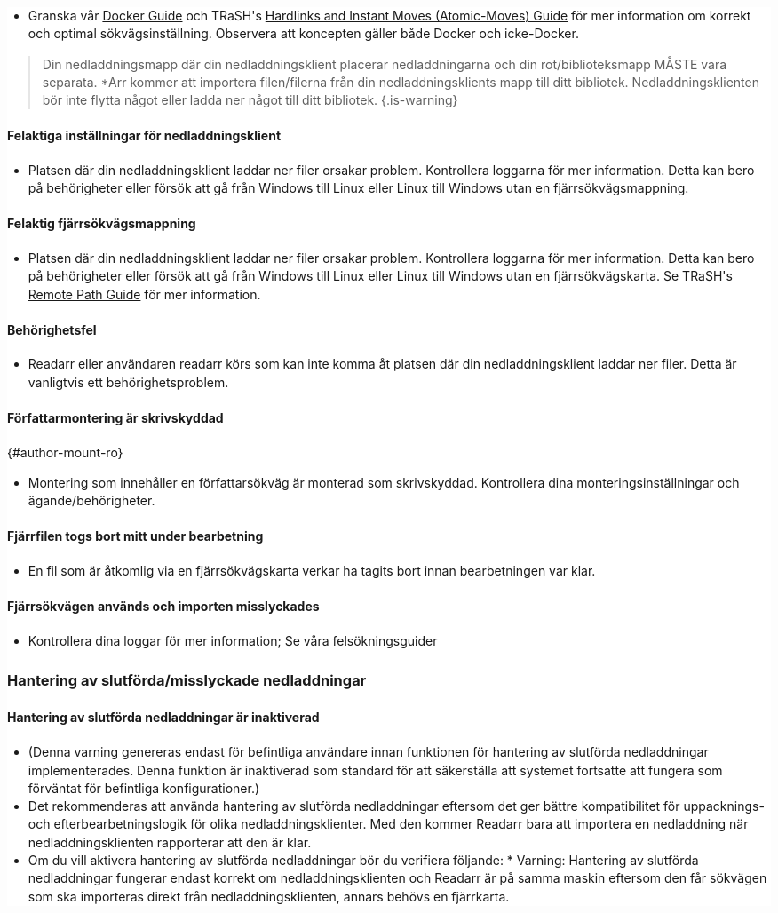 - Granska vår [Docker Guide](/docker-guide) och TRaSH's [Hardlinks and Instant Moves (Atomic-Moves) Guide](https://trash-guides.info/hardlinks/) för mer information om korrekt och optimal sökvägsinställning. Observera att koncepten gäller både Docker och icke-Docker.

> Din nedladdningsmapp där din nedladdningsklient placerar nedladdningarna och din rot/biblioteksmapp MÅSTE vara separata. \*Arr kommer att importera filen/filerna från din nedladdningsklients mapp till ditt bibliotek. Nedladdningsklienten bör inte flytta något eller ladda ner något till ditt bibliotek.
{.is-warning}

#### Felaktiga inställningar för nedladdningsklient

- Platsen där din nedladdningsklient laddar ner filer orsakar problem. Kontrollera loggarna för mer information. Detta kan bero på behörigheter eller försök att gå från Windows till Linux eller Linux till Windows utan en fjärrsökvägsmappning.

#### Felaktig fjärrsökvägsmappning

- Platsen där din nedladdningsklient laddar ner filer orsakar problem. Kontrollera loggarna för mer information. Detta kan bero på behörigheter eller försök att gå från Windows till Linux eller Linux till Windows utan en fjärrsökvägskarta. Se [TRaSH's Remote Path Guide](https://trash-guides.info/Readarr/Readarr-remote-path-mapping/) för mer information.

#### Behörighetsfel

- Readarr eller användaren readarr körs som kan inte komma åt platsen där din nedladdningsklient laddar ner filer. Detta är vanligtvis ett behörighetsproblem.

#### Författarmontering är skrivskyddad

{#author-mount-ro}

- Montering som innehåller en författarsökväg är monterad som skrivskyddad. Kontrollera dina monteringsinställningar och ägande/behörigheter.

#### Fjärrfilen togs bort mitt under bearbetning

- En fil som är åtkomlig via en fjärrsökvägskarta verkar ha tagits bort innan bearbetningen var klar.

#### Fjärrsökvägen används och importen misslyckades

- Kontrollera dina loggar för mer information; Se våra felsökningsguider

### Hantering av slutförda/misslyckade nedladdningar

#### Hantering av slutförda nedladdningar är inaktiverad

- (Denna varning genereras endast för befintliga användare innan funktionen för hantering av slutförda nedladdningar implementerades. Denna funktion är inaktiverad som standard för att säkerställa att systemet fortsatte att fungera som förväntat för befintliga konfigurationer.)
- Det rekommenderas att använda hantering av slutförda nedladdningar eftersom det ger bättre kompatibilitet för uppacknings- och efterbearbetningslogik för olika nedladdningsklienter. Med den kommer Readarr bara att importera en nedladdning när nedladdningsklienten rapporterar att den är klar.
- Om du vill aktivera hantering av slutförda nedladdningar bör du verifiera följande: * Varning: Hantering av slutförda nedladdningar fungerar endast korrekt om nedladdningsklienten och Readarr är på samma maskin eftersom den får sökvägen som ska importeras direkt från nedladdningsklienten, annars behövs en fjärrkarta.

